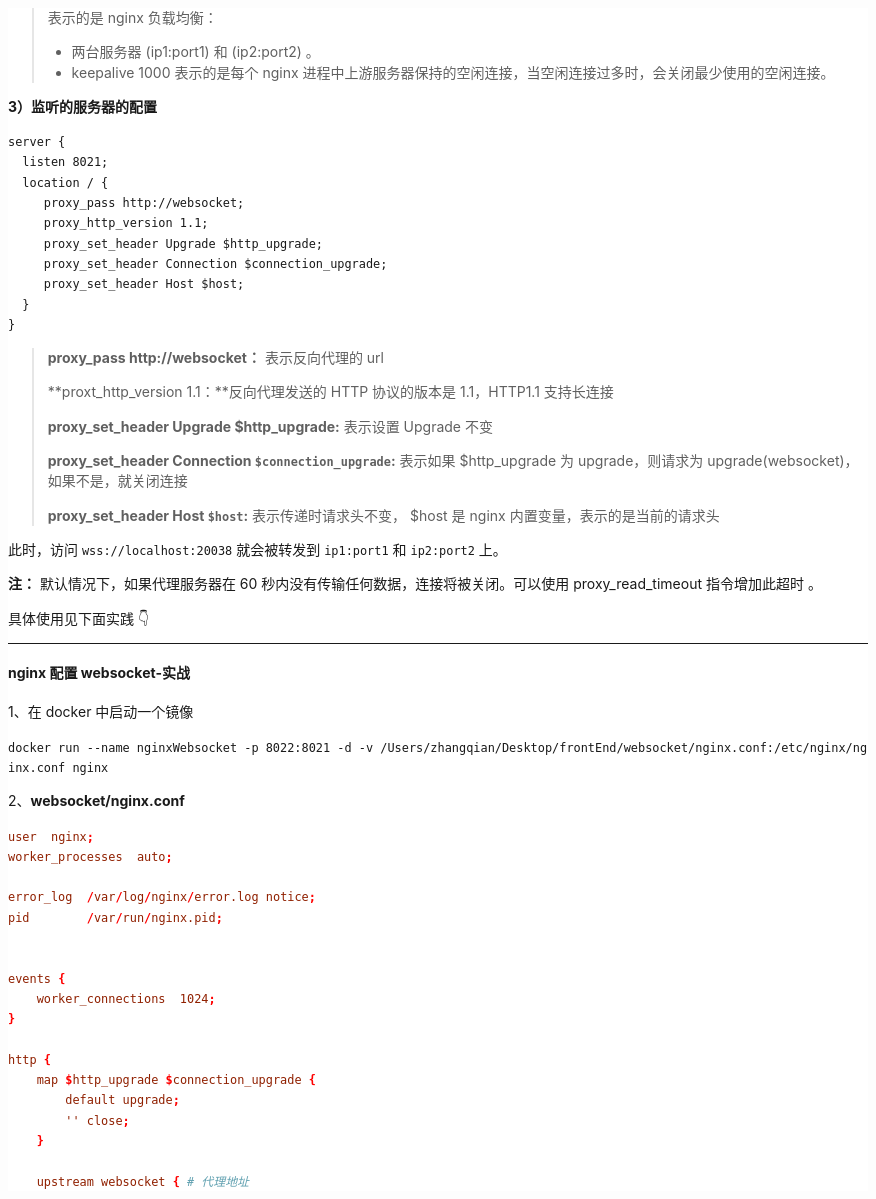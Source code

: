 > 表示的是 nginx 负载均衡：
>
> - 两台服务器 (ip1:port1) 和 (ip2:port2) 。
> - keepalive 1000 表示的是每个 nginx 进程中上游服务器保持的空闲连接，当空闲连接过多时，会关闭最少使用的空闲连接。

**3）监听的服务器的配置**

```
server {
  listen 8021;
  location / {
     proxy_pass http://websocket;
     proxy_http_version 1.1;
     proxy_set_header Upgrade $http_upgrade;
     proxy_set_header Connection $connection_upgrade;
     proxy_set_header Host $host;
  }
}
```

> **proxy_pass http://websocket：** 表示反向代理的 url
>
> **proxt_http_version 1.1：**反向代理发送的 HTTP 协议的版本是 1.1，HTTP1.1 支持长连接
>
> **proxy_set_header Upgrade $http_upgrade:** 表示设置 Upgrade 不变
>
> **proxy_set_header Connection `$connection_upgrade`:** 表示如果 $http_upgrade 为 upgrade，则请求为 upgrade(websocket)，如果不是，就关闭连接
>
> **proxy_set_header Host `$host`:** 表示传递时请求头不变， $host 是 nginx 内置变量，表示的是当前的请求头

此时，访问 `wss://localhost:20038` 就会被转发到 `ip1:port1` 和 `ip2:port2` 上。

**注：** 默认情况下，如果代理服务器在 60 秒内没有传输任何数据，连接将被关闭。可以使用 proxy_read_timeout 指令增加此超时 。

具体使用见下面实践 👇

---

#### nginx 配置 websocket-实战

1、在 docker 中启动一个镜像

```shell
docker run --name nginxWebsocket -p 8022:8021 -d -v /Users/zhangqian/Desktop/frontEnd/websocket/nginx.conf:/etc/nginx/nginx.conf nginx
```

2、**websocket/nginx.conf**

```conf
user  nginx;
worker_processes  auto;

error_log  /var/log/nginx/error.log notice;
pid        /var/run/nginx.pid;


events {
    worker_connections  1024;
}

http {
    map $http_upgrade $connection_upgrade {
        default upgrade;
        '' close;
    }

    upstream websocket { # 代理地址
```